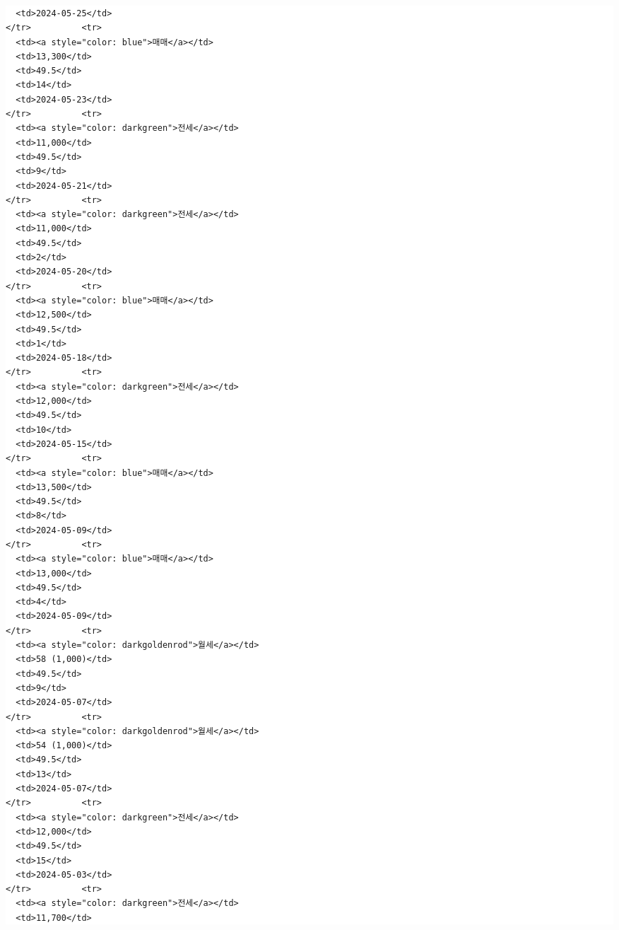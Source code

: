       <td>2024-05-25</td>
    </tr>          <tr>
      <td><a style="color: blue">매매</a></td>
      <td>13,300</td>
      <td>49.5</td>
      <td>14</td>
      <td>2024-05-23</td>
    </tr>          <tr>
      <td><a style="color: darkgreen">전세</a></td>
      <td>11,000</td>
      <td>49.5</td>
      <td>9</td>
      <td>2024-05-21</td>
    </tr>          <tr>
      <td><a style="color: darkgreen">전세</a></td>
      <td>11,000</td>
      <td>49.5</td>
      <td>2</td>
      <td>2024-05-20</td>
    </tr>          <tr>
      <td><a style="color: blue">매매</a></td>
      <td>12,500</td>
      <td>49.5</td>
      <td>1</td>
      <td>2024-05-18</td>
    </tr>          <tr>
      <td><a style="color: darkgreen">전세</a></td>
      <td>12,000</td>
      <td>49.5</td>
      <td>10</td>
      <td>2024-05-15</td>
    </tr>          <tr>
      <td><a style="color: blue">매매</a></td>
      <td>13,500</td>
      <td>49.5</td>
      <td>8</td>
      <td>2024-05-09</td>
    </tr>          <tr>
      <td><a style="color: blue">매매</a></td>
      <td>13,000</td>
      <td>49.5</td>
      <td>4</td>
      <td>2024-05-09</td>
    </tr>          <tr>
      <td><a style="color: darkgoldenrod">월세</a></td>
      <td>58 (1,000)</td>
      <td>49.5</td>
      <td>9</td>
      <td>2024-05-07</td>
    </tr>          <tr>
      <td><a style="color: darkgoldenrod">월세</a></td>
      <td>54 (1,000)</td>
      <td>49.5</td>
      <td>13</td>
      <td>2024-05-07</td>
    </tr>          <tr>
      <td><a style="color: darkgreen">전세</a></td>
      <td>12,000</td>
      <td>49.5</td>
      <td>15</td>
      <td>2024-05-03</td>
    </tr>          <tr>
      <td><a style="color: darkgreen">전세</a></td>
      <td>11,700</td>